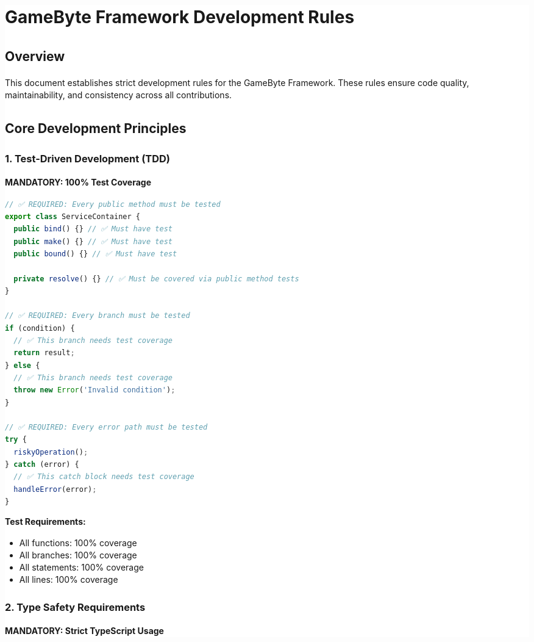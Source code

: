 # GameByte Framework Development Rules

## Overview

This document establishes strict development rules for the GameByte Framework. These rules ensure code quality, maintainability, and consistency across all contributions.

## Core Development Principles

### 1. Test-Driven Development (TDD)

**MANDATORY: 100% Test Coverage**

```typescript
// ✅ REQUIRED: Every public method must be tested
export class ServiceContainer {
  public bind() {} // ✅ Must have test
  public make() {} // ✅ Must have test
  public bound() {} // ✅ Must have test
  
  private resolve() {} // ✅ Must be covered via public method tests
}

// ✅ REQUIRED: Every branch must be tested
if (condition) {
  // ✅ This branch needs test coverage
  return result;
} else {
  // ✅ This branch needs test coverage
  throw new Error('Invalid condition');
}

// ✅ REQUIRED: Every error path must be tested
try {
  riskyOperation();
} catch (error) {
  // ✅ This catch block needs test coverage
  handleError(error);
}
```

**Test Requirements:**
- All functions: 100% coverage
- All branches: 100% coverage  
- All statements: 100% coverage
- All lines: 100% coverage

### 2. Type Safety Requirements

**MANDATORY: Strict TypeScript Usage**
